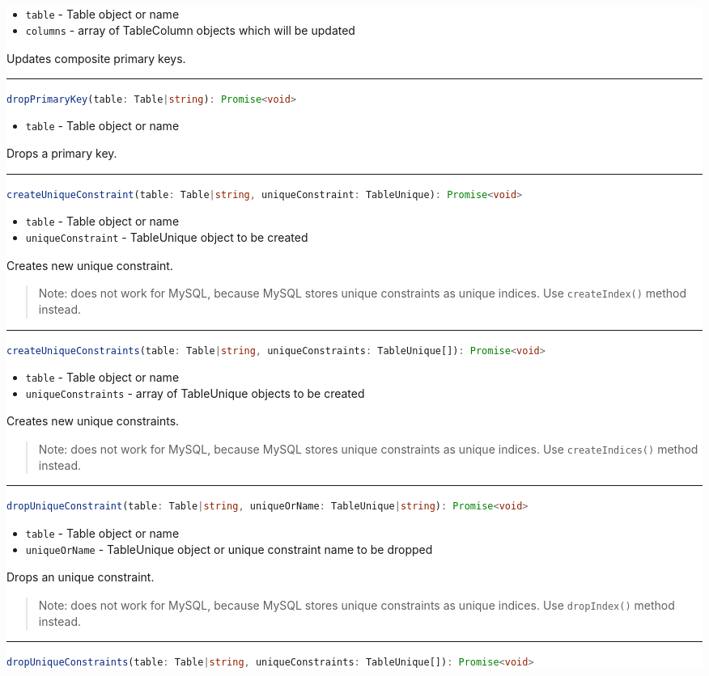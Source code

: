 - `table` - Table object or name
- `columns` - array of TableColumn objects which will be updated

Updates composite primary keys.

---

```ts 
dropPrimaryKey(table: Table|string): Promise<void>
```

- `table` - Table object or name

Drops a primary key.

---

```ts 
createUniqueConstraint(table: Table|string, uniqueConstraint: TableUnique): Promise<void>
```

- `table` - Table object or name
- `uniqueConstraint` - TableUnique object to be created

Creates new unique constraint.

> Note: does not work for MySQL, because MySQL stores unique constraints as unique indices. Use `createIndex()` method instead.

---

```ts 
createUniqueConstraints(table: Table|string, uniqueConstraints: TableUnique[]): Promise<void>
```

- `table` - Table object or name
- `uniqueConstraints` - array of TableUnique objects to be created

Creates new unique constraints.

> Note: does not work for MySQL, because MySQL stores unique constraints as unique indices. Use `createIndices()` method instead.

---

```ts
dropUniqueConstraint(table: Table|string, uniqueOrName: TableUnique|string): Promise<void>
```

- `table` - Table object or name
- `uniqueOrName` - TableUnique object or unique constraint name to be dropped

Drops an unique constraint.

> Note: does not work for MySQL, because MySQL stores unique constraints as unique indices. Use `dropIndex()` method instead.

---

```ts
dropUniqueConstraints(table: Table|string, uniqueConstraints: TableUnique[]): Promise<void>
```
